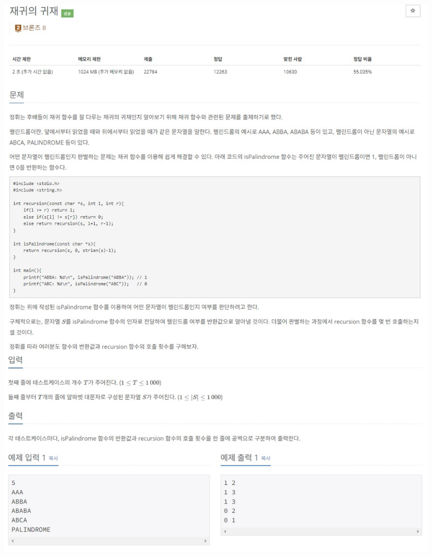 ![03-25501(1)](/assets/img/posts/algorithm-problems/boj/step/recursion/03-25501(1).jpg)
![04-25501(2)](/assets/img/posts/algorithm-problems/boj/step/recursion/04-25501(2).jpg)